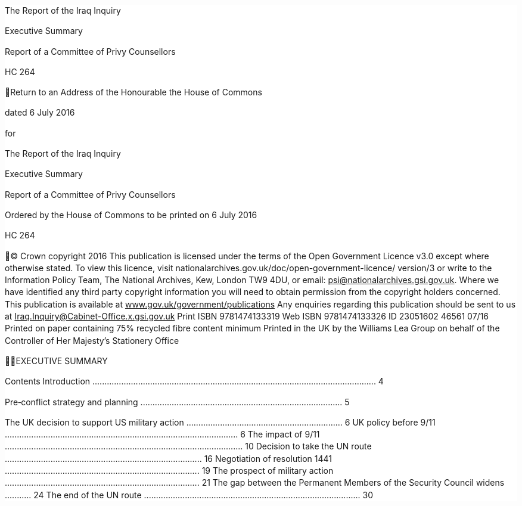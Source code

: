 The Report of the Iraq Inquiry

Executive Summary

Report of a Committee of Privy Counsellors

HC 264

Return to an Address of the Honourable the House of Commons  

dated 6 July 2016  

for

The Report of the Iraq Inquiry

Executive Summary

Report of a Committee of Privy Counsellors

Ordered by the House of Commons to be printed on 6 July 2016

HC 264 

 

© Crown copyright 2016
This publication is licensed under the terms of the Open Government Licence v3.0 except where 
otherwise stated. To view this licence, visit nationalarchives.gov.uk/doc/open-government-licence/
version/3 or write to the Information Policy Team, The National Archives, Kew, London TW9 4DU, or 
email: psi@nationalarchives.gsi.gov.uk.
Where we have identified any third party copyright information you will need to obtain permission from the 
copyright holders concerned.
This publication is available at www.gov.uk/government/publications 
Any enquiries regarding this publication should be sent to us at 
Iraq.Inquiry@Cabinet-Office.x.gsi.gov.uk
Print ISBN 9781474133319 
Web ISBN 9781474133326
ID 23051602  46561  07/16
Printed on paper containing 75% recycled fibre content minimum
Printed in the UK by the Williams Lea Group on behalf of the Controller of Her Majesty’s Stationery Office

EXECUTIVE SUMMARY

Contents
Introduction  ...................................................................................................................... 4

Pre‑conflict strategy and planning  .................................................................................... 5

The UK decision to support US military action  ................................................................. 6
UK policy before 9/11  ................................................................................................. 6
The impact of 9/11  ................................................................................................... 10
Decision to take the UN route  .................................................................................. 16
Negotiation of resolution 1441  ................................................................................. 19
The prospect of military action  ................................................................................. 21
The gap between the Permanent Members of the Security Council widens  ........... 24
The end of the UN route  .......................................................................................... 30
